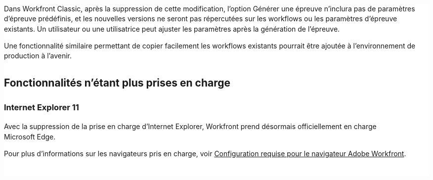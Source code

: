Dans Workfront Classic, après la suppression de cette modification, l’option Générer une épreuve n’inclura pas de paramètres d’épreuve prédéfinis, et les nouvelles versions ne seront pas répercutées sur les workflows ou les paramètres d’épreuve existants. Un utilisateur ou une utilisatrice peut ajuster les paramètres après la génération de l’épreuve.

Une fonctionnalité similaire permettant de copier facilement les workflows existants pourrait être ajoutée à l’environnement de production à l’avenir.

## Fonctionnalités n’étant plus prises en charge

### Internet Explorer 11

Avec la suppression de la prise en charge d’Internet Explorer, Workfront prend désormais officiellement en charge Microsoft Edge.

Pour plus d’informations sur les navigateurs pris en charge, voir [Configuration requise pour le navigateur Adobe Workfront](../../../workfront-basics/workfront-browser-requirements.md).

 
